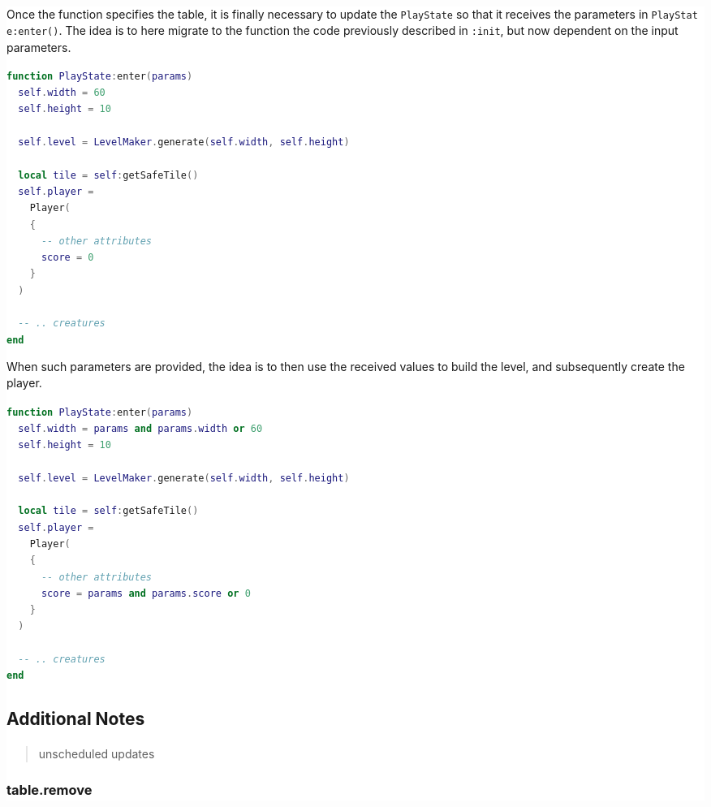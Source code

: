 Once the function specifies the table, it is finally necessary to update the `PlayState` so that it receives the parameters in `PlayState:enter()`. The idea is to here migrate to the function the code previously described in `:init`, but now dependent on the input parameters.

```lua
function PlayState:enter(params)
  self.width = 60
  self.height = 10

  self.level = LevelMaker.generate(self.width, self.height)

  local tile = self:getSafeTile()
  self.player =
    Player(
    {
      -- other attributes
      score = 0
    }
  )

  -- .. creatures
end
```

When such parameters are provided, the idea is to then use the received values to build the level, and subsequently create the player.

```lua
function PlayState:enter(params)
  self.width = params and params.width or 60
  self.height = 10

  self.level = LevelMaker.generate(self.width, self.height)

  local tile = self:getSafeTile()
  self.player =
    Player(
    {
      -- other attributes
      score = params and params.score or 0
    }
  )

  -- .. creatures
end
```

## Additional Notes

> unscheduled updates

### table.remove
